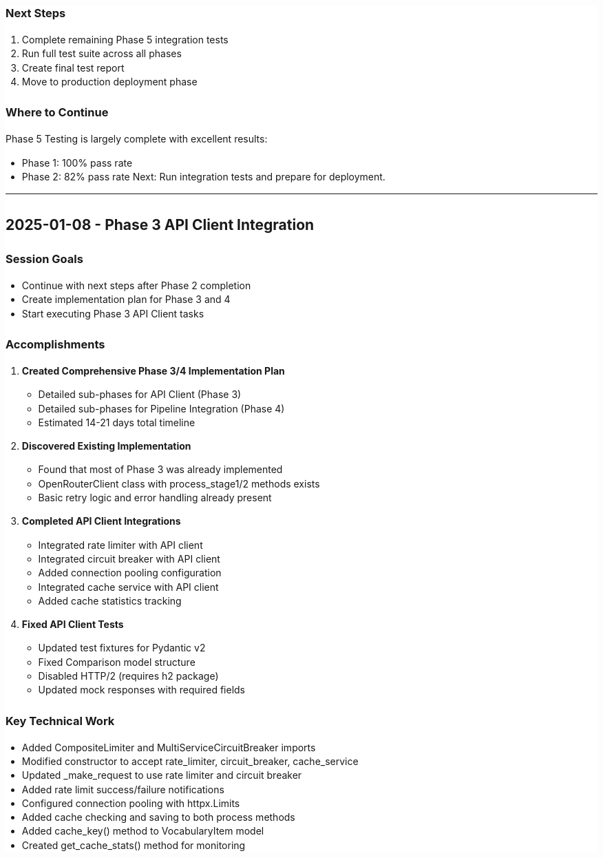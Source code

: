 ### Next Steps
1. Complete remaining Phase 5 integration tests
2. Run full test suite across all phases
3. Create final test report
4. Move to production deployment phase

### Where to Continue
Phase 5 Testing is largely complete with excellent results:
- Phase 1: 100% pass rate
- Phase 2: 82% pass rate
Next: Run integration tests and prepare for deployment.

---

## 2025-01-08 - Phase 3 API Client Integration

### Session Goals
- Continue with next steps after Phase 2 completion
- Create implementation plan for Phase 3 and 4
- Start executing Phase 3 API Client tasks

### Accomplishments
1. **Created Comprehensive Phase 3/4 Implementation Plan**
   - Detailed sub-phases for API Client (Phase 3)
   - Detailed sub-phases for Pipeline Integration (Phase 4)
   - Estimated 14-21 days total timeline
   
2. **Discovered Existing Implementation**
   - Found that most of Phase 3 was already implemented
   - OpenRouterClient class with process_stage1/2 methods exists
   - Basic retry logic and error handling already present
   
3. **Completed API Client Integrations**
   - Integrated rate limiter with API client
   - Integrated circuit breaker with API client
   - Added connection pooling configuration
   - Integrated cache service with API client
   - Added cache statistics tracking

4. **Fixed API Client Tests**
   - Updated test fixtures for Pydantic v2
   - Fixed Comparison model structure
   - Disabled HTTP/2 (requires h2 package)
   - Updated mock responses with required fields

### Key Technical Work
- Added CompositeLimiter and MultiServiceCircuitBreaker imports
- Modified constructor to accept rate_limiter, circuit_breaker, cache_service
- Updated _make_request to use rate limiter and circuit breaker
- Added rate limit success/failure notifications
- Configured connection pooling with httpx.Limits
- Added cache checking and saving to both process methods
- Added cache_key() method to VocabularyItem model
- Created get_cache_stats() method for monitoring
